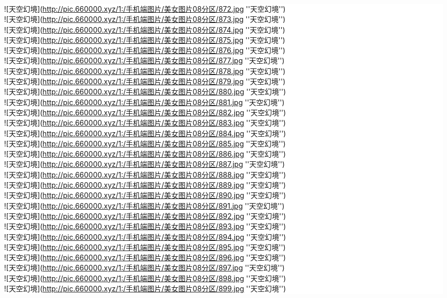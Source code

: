 ![天空幻境](http://pic.660000.xyz/1:/手机端图片/美女图片08分区/872.jpg ''天空幻境'') <br>
![天空幻境](http://pic.660000.xyz/1:/手机端图片/美女图片08分区/873.jpg ''天空幻境'') <br>
![天空幻境](http://pic.660000.xyz/1:/手机端图片/美女图片08分区/874.jpg ''天空幻境'') <br>
![天空幻境](http://pic.660000.xyz/1:/手机端图片/美女图片08分区/875.jpg ''天空幻境'') <br>
![天空幻境](http://pic.660000.xyz/1:/手机端图片/美女图片08分区/876.jpg ''天空幻境'') <br>
![天空幻境](http://pic.660000.xyz/1:/手机端图片/美女图片08分区/877.jpg ''天空幻境'') <br>
![天空幻境](http://pic.660000.xyz/1:/手机端图片/美女图片08分区/878.jpg ''天空幻境'') <br>
![天空幻境](http://pic.660000.xyz/1:/手机端图片/美女图片08分区/879.jpg ''天空幻境'') <br>
![天空幻境](http://pic.660000.xyz/1:/手机端图片/美女图片08分区/880.jpg ''天空幻境'') <br>
![天空幻境](http://pic.660000.xyz/1:/手机端图片/美女图片08分区/881.jpg ''天空幻境'') <br>
![天空幻境](http://pic.660000.xyz/1:/手机端图片/美女图片08分区/882.jpg ''天空幻境'') <br>
![天空幻境](http://pic.660000.xyz/1:/手机端图片/美女图片08分区/883.jpg ''天空幻境'') <br>
![天空幻境](http://pic.660000.xyz/1:/手机端图片/美女图片08分区/884.jpg ''天空幻境'') <br>
![天空幻境](http://pic.660000.xyz/1:/手机端图片/美女图片08分区/885.jpg ''天空幻境'') <br>
![天空幻境](http://pic.660000.xyz/1:/手机端图片/美女图片08分区/886.jpg ''天空幻境'') <br>
![天空幻境](http://pic.660000.xyz/1:/手机端图片/美女图片08分区/887.jpg ''天空幻境'') <br>
![天空幻境](http://pic.660000.xyz/1:/手机端图片/美女图片08分区/888.jpg ''天空幻境'') <br>
![天空幻境](http://pic.660000.xyz/1:/手机端图片/美女图片08分区/889.jpg ''天空幻境'') <br>
![天空幻境](http://pic.660000.xyz/1:/手机端图片/美女图片08分区/890.jpg ''天空幻境'') <br>
![天空幻境](http://pic.660000.xyz/1:/手机端图片/美女图片08分区/891.jpg ''天空幻境'') <br>
![天空幻境](http://pic.660000.xyz/1:/手机端图片/美女图片08分区/892.jpg ''天空幻境'') <br>
![天空幻境](http://pic.660000.xyz/1:/手机端图片/美女图片08分区/893.jpg ''天空幻境'') <br>
![天空幻境](http://pic.660000.xyz/1:/手机端图片/美女图片08分区/894.jpg ''天空幻境'') <br>
![天空幻境](http://pic.660000.xyz/1:/手机端图片/美女图片08分区/895.jpg ''天空幻境'') <br>
![天空幻境](http://pic.660000.xyz/1:/手机端图片/美女图片08分区/896.jpg ''天空幻境'') <br>
![天空幻境](http://pic.660000.xyz/1:/手机端图片/美女图片08分区/897.jpg ''天空幻境'') <br>
![天空幻境](http://pic.660000.xyz/1:/手机端图片/美女图片08分区/898.jpg ''天空幻境'') <br>
![天空幻境](http://pic.660000.xyz/1:/手机端图片/美女图片08分区/899.jpg ''天空幻境'') <br>
